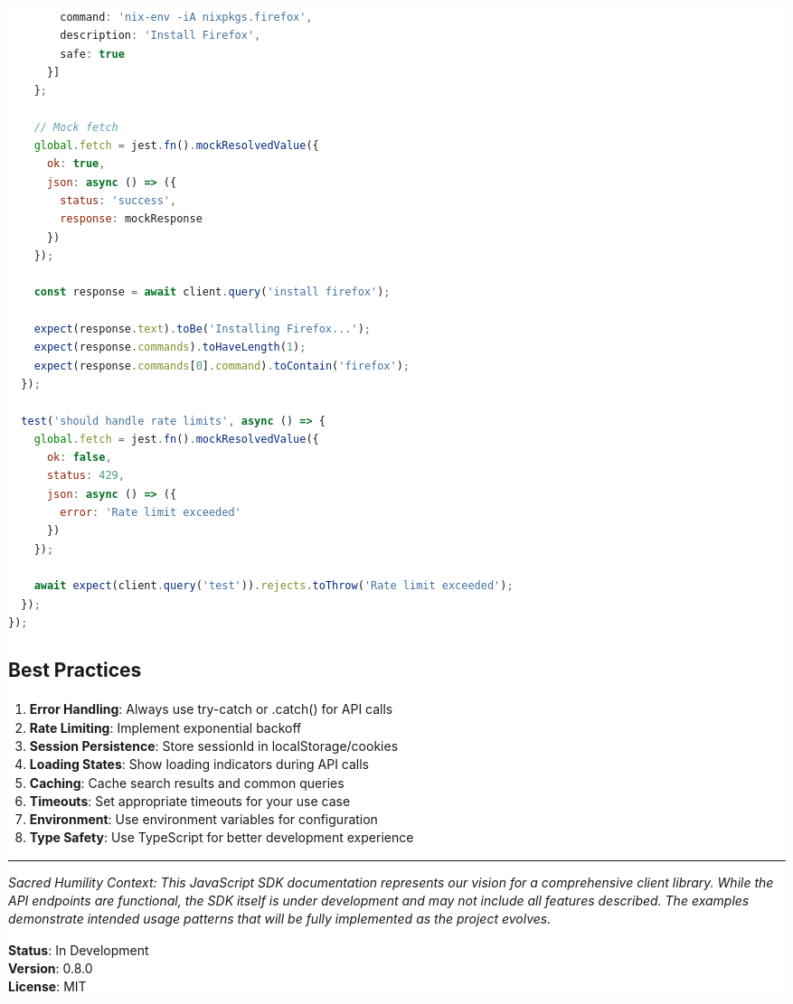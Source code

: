 ```javascript
        command: 'nix-env -iA nixpkgs.firefox',
        description: 'Install Firefox',
        safe: true
      }]
    };
    
    // Mock fetch
    global.fetch = jest.fn().mockResolvedValue({
      ok: true,
      json: async () => ({
        status: 'success',
        response: mockResponse
      })
    });
    
    const response = await client.query('install firefox');
    
    expect(response.text).toBe('Installing Firefox...');
    expect(response.commands).toHaveLength(1);
    expect(response.commands[0].command).toContain('firefox');
  });
  
  test('should handle rate limits', async () => {
    global.fetch = jest.fn().mockResolvedValue({
      ok: false,
      status: 429,
      json: async () => ({
        error: 'Rate limit exceeded'
      })
    });
    
    await expect(client.query('test')).rejects.toThrow('Rate limit exceeded');
  });
});
```

## Best Practices

1. **Error Handling**: Always use try-catch or .catch() for API calls
2. **Rate Limiting**: Implement exponential backoff
3. **Session Persistence**: Store sessionId in localStorage/cookies
4. **Loading States**: Show loading indicators during API calls
5. **Caching**: Cache search results and common queries
6. **Timeouts**: Set appropriate timeouts for your use case
7. **Environment**: Use environment variables for configuration
8. **Type Safety**: Use TypeScript for better development experience

---

*Sacred Humility Context: This JavaScript SDK documentation represents our vision for a comprehensive client library. While the API endpoints are functional, the SDK itself is under development and may not include all features described. The examples demonstrate intended usage patterns that will be fully implemented as the project evolves.*

**Status**: In Development  
**Version**: 0.8.0  
**License**: MIT